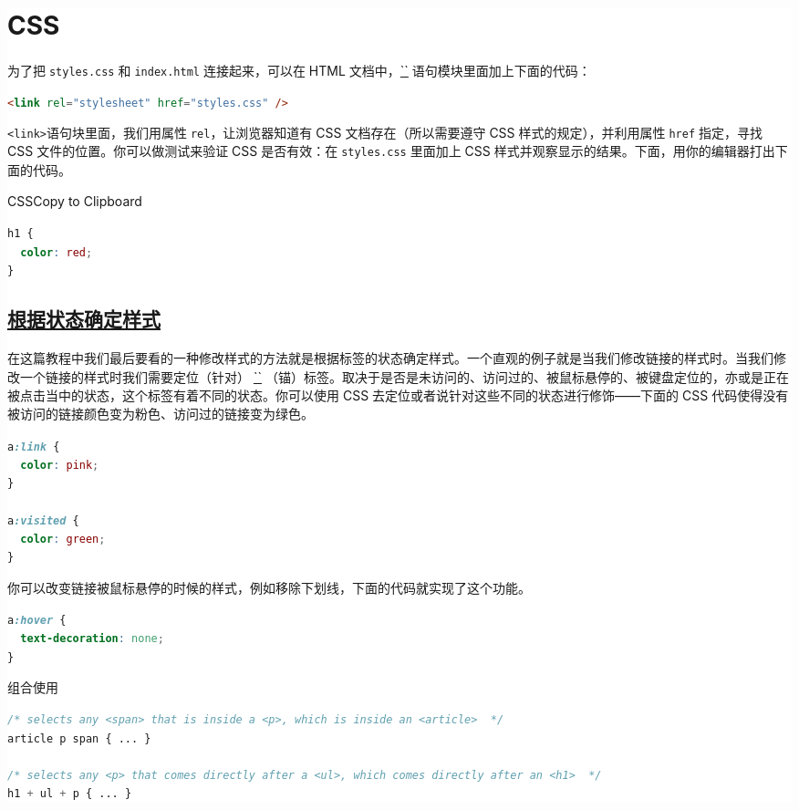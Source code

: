 





# CSS

为了把 `styles.css` 和 `index.html` 连接起来，可以在 HTML 文档中，[``](https://developer.mozilla.org/zh-CN/docs/Web/HTML/Element/head) 语句模块里面加上下面的代码：

```html
<link rel="stylesheet" href="styles.css" />
```

`<link>`语句块里面，我们用属性 `rel`，让浏览器知道有 CSS 文档存在（所以需要遵守 CSS 样式的规定），并利用属性 `href` 指定，寻找 CSS 文件的位置。你可以做测试来验证 CSS 是否有效：在 `styles.css` 里面加上 CSS 样式并观察显示的结果。下面，用你的编辑器打出下面的代码。

CSSCopy to Clipboard

```css
h1 {
  color: red;
}
```

## [根据状态确定样式](https://developer.mozilla.org/zh-CN/docs/Learn/CSS/First_steps/Getting_started#根据状态确定样式)

在这篇教程中我们最后要看的一种修改样式的方法就是根据标签的状态确定样式。一个直观的例子就是当我们修改链接的样式时。当我们修改一个链接的样式时我们需要定位（针对） [``](https://developer.mozilla.org/zh-CN/docs/Web/HTML/Element/a) （锚）标签。取决于是否是未访问的、访问过的、被鼠标悬停的、被键盘定位的，亦或是正在被点击当中的状态，这个标签有着不同的状态。你可以使用 CSS 去定位或者说针对这些不同的状态进行修饰——下面的 CSS 代码使得没有被访问的链接颜色变为粉色、访问过的链接变为绿色。

```css
a:link {
  color: pink;
}

a:visited {
  color: green;
}
```

你可以改变链接被鼠标悬停的时候的样式，例如移除下划线，下面的代码就实现了这个功能。

```css
a:hover {
  text-decoration: none;
}
```



组合使用

```css
/* selects any <span> that is inside a <p>, which is inside an <article>  */
article p span { ... }

/* selects any <p> that comes directly after a <ul>, which comes directly after an <h1>  */
h1 + ul + p { ... }

```
